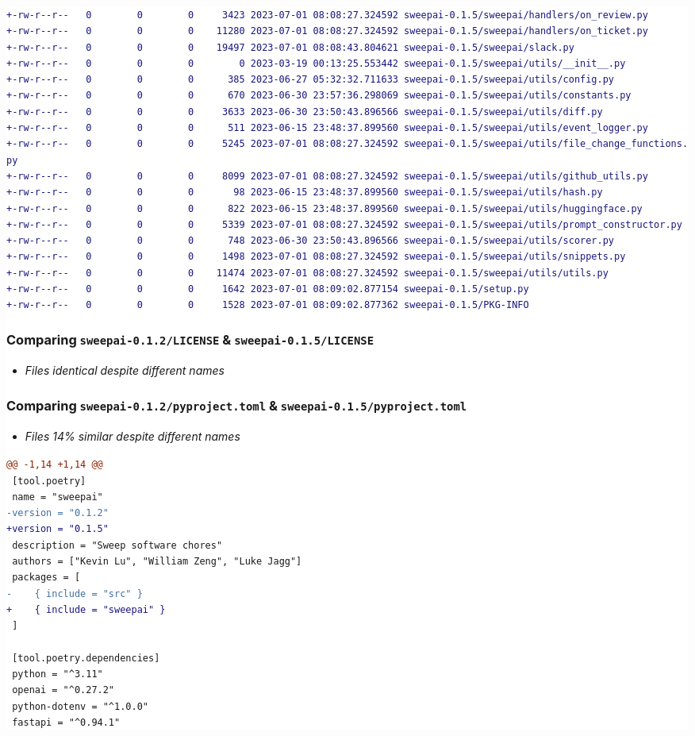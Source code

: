 ```diff
+-rw-r--r--   0        0        0     3423 2023-07-01 08:08:27.324592 sweepai-0.1.5/sweepai/handlers/on_review.py
+-rw-r--r--   0        0        0    11280 2023-07-01 08:08:27.324592 sweepai-0.1.5/sweepai/handlers/on_ticket.py
+-rw-r--r--   0        0        0    19497 2023-07-01 08:08:43.804621 sweepai-0.1.5/sweepai/slack.py
+-rw-r--r--   0        0        0        0 2023-03-19 00:13:25.553442 sweepai-0.1.5/sweepai/utils/__init__.py
+-rw-r--r--   0        0        0      385 2023-06-27 05:32:32.711633 sweepai-0.1.5/sweepai/utils/config.py
+-rw-r--r--   0        0        0      670 2023-06-30 23:57:36.298069 sweepai-0.1.5/sweepai/utils/constants.py
+-rw-r--r--   0        0        0     3633 2023-06-30 23:50:43.896566 sweepai-0.1.5/sweepai/utils/diff.py
+-rw-r--r--   0        0        0      511 2023-06-15 23:48:37.899560 sweepai-0.1.5/sweepai/utils/event_logger.py
+-rw-r--r--   0        0        0     5245 2023-07-01 08:08:27.324592 sweepai-0.1.5/sweepai/utils/file_change_functions.py
+-rw-r--r--   0        0        0     8099 2023-07-01 08:08:27.324592 sweepai-0.1.5/sweepai/utils/github_utils.py
+-rw-r--r--   0        0        0       98 2023-06-15 23:48:37.899560 sweepai-0.1.5/sweepai/utils/hash.py
+-rw-r--r--   0        0        0      822 2023-06-15 23:48:37.899560 sweepai-0.1.5/sweepai/utils/huggingface.py
+-rw-r--r--   0        0        0     5339 2023-07-01 08:08:27.324592 sweepai-0.1.5/sweepai/utils/prompt_constructor.py
+-rw-r--r--   0        0        0      748 2023-06-30 23:50:43.896566 sweepai-0.1.5/sweepai/utils/scorer.py
+-rw-r--r--   0        0        0     1498 2023-07-01 08:08:27.324592 sweepai-0.1.5/sweepai/utils/snippets.py
+-rw-r--r--   0        0        0    11474 2023-07-01 08:08:27.324592 sweepai-0.1.5/sweepai/utils/utils.py
+-rw-r--r--   0        0        0     1642 2023-07-01 08:09:02.877154 sweepai-0.1.5/setup.py
+-rw-r--r--   0        0        0     1528 2023-07-01 08:09:02.877362 sweepai-0.1.5/PKG-INFO
```

### Comparing `sweepai-0.1.2/LICENSE` & `sweepai-0.1.5/LICENSE`

 * *Files identical despite different names*

### Comparing `sweepai-0.1.2/pyproject.toml` & `sweepai-0.1.5/pyproject.toml`

 * *Files 14% similar despite different names*

```diff
@@ -1,14 +1,14 @@
 [tool.poetry]
 name = "sweepai"
-version = "0.1.2"
+version = "0.1.5"
 description = "Sweep software chores"
 authors = ["Kevin Lu", "William Zeng", "Luke Jagg"]
 packages = [
-    { include = "src" }
+    { include = "sweepai" }
 ]
 
 [tool.poetry.dependencies]
 python = "^3.11"
 openai = "^0.27.2"
 python-dotenv = "^1.0.0"
 fastapi = "^0.94.1"
```